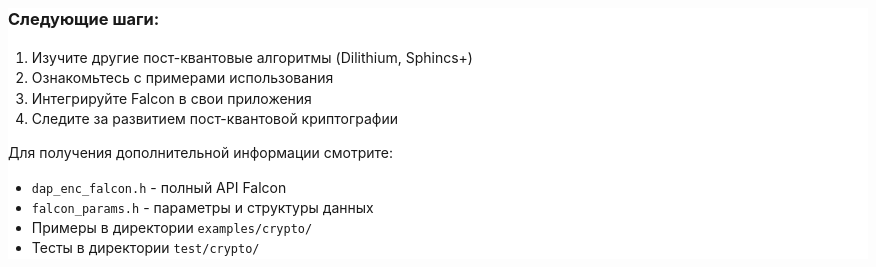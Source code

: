 ### Следующие шаги:
1. Изучите другие пост-квантовые алгоритмы (Dilithium, Sphincs+)
2. Ознакомьтесь с примерами использования
3. Интегрируйте Falcon в свои приложения
4. Следите за развитием пост-квантовой криптографии

Для получения дополнительной информации смотрите:
- `dap_enc_falcon.h` - полный API Falcon
- `falcon_params.h` - параметры и структуры данных
- Примеры в директории `examples/crypto/`
- Тесты в директории `test/crypto/`

